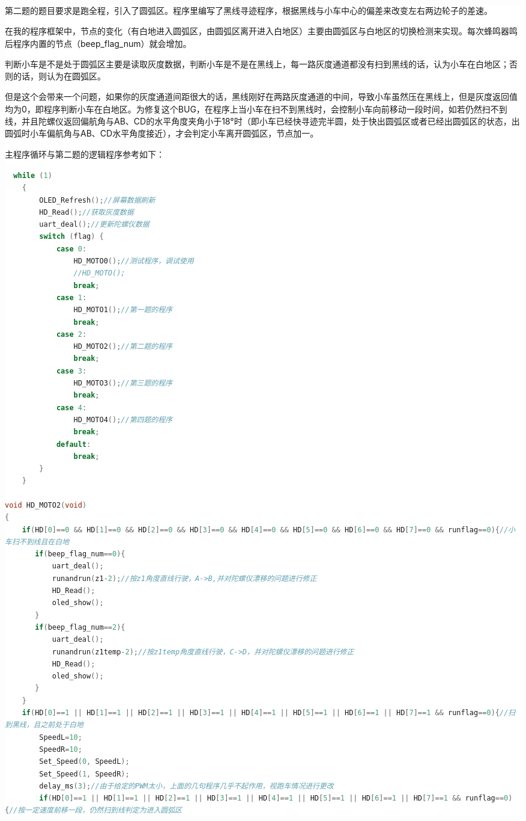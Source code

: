 第二题的题目要求是跑全程，引入了圆弧区。程序里编写了黑线寻迹程序，根据黑线与小车中心的偏差来改变左右两边轮子的差速。

在我的程序框架中，节点的变化（有白地进入圆弧区，由圆弧区离开进入白地区）主要由圆弧区与白地区的切换检测来实现。每次蜂鸣器鸣后程序内置的节点（beep_flag_num）就会增加。

判断小车是不是处于圆弧区主要是读取灰度数据，判断小车是不是在黑线上，每一路灰度通道都没有扫到黑线的话，认为小车在白地区；否则的话，则认为在圆弧区。

但是这个会带来一个问题，如果你的灰度通道间距很大的话，黑线刚好在两路灰度通道的中间，导致小车虽然压在黑线上，但是灰度返回值均为0，即程序判断小车在白地区。为修复这个BUG，在程序上当小车在扫不到黑线时，会控制小车向前移动一段时间，如若仍然扫不到线，并且陀螺仪返回偏航角与AB、CD的水平角度夹角小于18°时（即小车已经快寻迹完半圆，处于快出圆弧区或者已经出圆弧区的状态，出圆弧时小车偏航角与AB、CD水平角度接近），才会判定小车离开圆弧区，节点加一。

主程序循环与第二题的逻辑程序参考如下：

```c
  while (1)
    {
        OLED_Refresh();//屏幕数据刷新
        HD_Read();//获取灰度数据
        uart_deal();//更新陀螺仪数据
        switch (flag) {
            case 0:
                HD_MOTO0();//测试程序，调试使用
                //HD_MOTO();
                break;
            case 1:
                HD_MOTO1();//第一题的程序
                break;
            case 2:
                HD_MOTO2();//第二题的程序
                break;
            case 3:
                HD_MOTO3();//第三题的程序
                break;
            case 4:
                HD_MOTO4();//第四题的程序
                break;
            default:
                break;
        }
    }

void HD_MOTO2(void)
{
    if(HD[0]==0 && HD[1]==0 && HD[2]==0 && HD[3]==0 && HD[4]==0 && HD[5]==0 && HD[6]==0 && HD[7]==0 && runflag==0){//小车扫不到线且在白地
       if(beep_flag_num==0){
           uart_deal();
           runandrun(z1-2);//按z1角度直线行驶，A->B,并对陀螺仪漂移的问题进行修正
           HD_Read();
           oled_show();
       }
       if(beep_flag_num==2){
           uart_deal();
           runandrun(z1temp-2);//按z1temp角度直线行驶，C->D，并对陀螺仪漂移的问题进行修正
           HD_Read();
           oled_show();
       }
    }
    if(HD[0]==1 || HD[1]==1 || HD[2]==1 || HD[3]==1 || HD[4]==1 || HD[5]==1 || HD[6]==1 || HD[7]==1 && runflag==0){//扫到黑线，且之前处于白地
        SpeedL=10;
        SpeedR=10;
        Set_Speed(0, SpeedL);
        Set_Speed(1, SpeedR);
        delay_ms(3);//由于给定的PWM太小，上面的几句程序几乎不起作用，视跑车情况进行更改
        if(HD[0]==1 || HD[1]==1 || HD[2]==1 || HD[3]==1 || HD[4]==1 || HD[5]==1 || HD[6]==1 || HD[7]==1 && runflag==0){//按一定速度前移一段，仍然扫到线判定为进入圆弧区
```